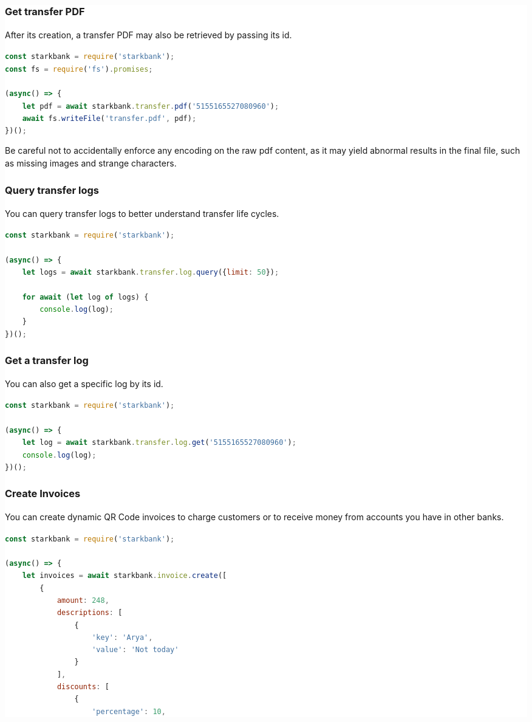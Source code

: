 ### Get transfer PDF

After its creation, a transfer PDF may also be retrieved by passing its id.

```javascript
const starkbank = require('starkbank');
const fs = require('fs').promises;

(async() => {
    let pdf = await starkbank.transfer.pdf('5155165527080960');
    await fs.writeFile('transfer.pdf', pdf);
})();
```

Be careful not to accidentally enforce any encoding on the raw pdf content,
as it may yield abnormal results in the final file, such as missing images
and strange characters.

### Query transfer logs

You can query transfer logs to better understand transfer life cycles.

```javascript
const starkbank = require('starkbank');

(async() => {
    let logs = await starkbank.transfer.log.query({limit: 50});

    for await (let log of logs) {
        console.log(log);
    }
})();
```

### Get a transfer log

You can also get a specific log by its id.

```javascript
const starkbank = require('starkbank');

(async() => {
    let log = await starkbank.transfer.log.get('5155165527080960');
    console.log(log);
})();
```

### Create Invoices

You can create dynamic QR Code invoices to charge customers or to receive money from accounts you have in other banks.

```javascript
const starkbank = require('starkbank');

(async() => {
    let invoices = await starkbank.invoice.create([
        {
            amount: 248,
            descriptions: [
                {
                    'key': 'Arya',
                    'value': 'Not today'
                }
            ],
            discounts: [
                {
                    'percentage': 10,
```